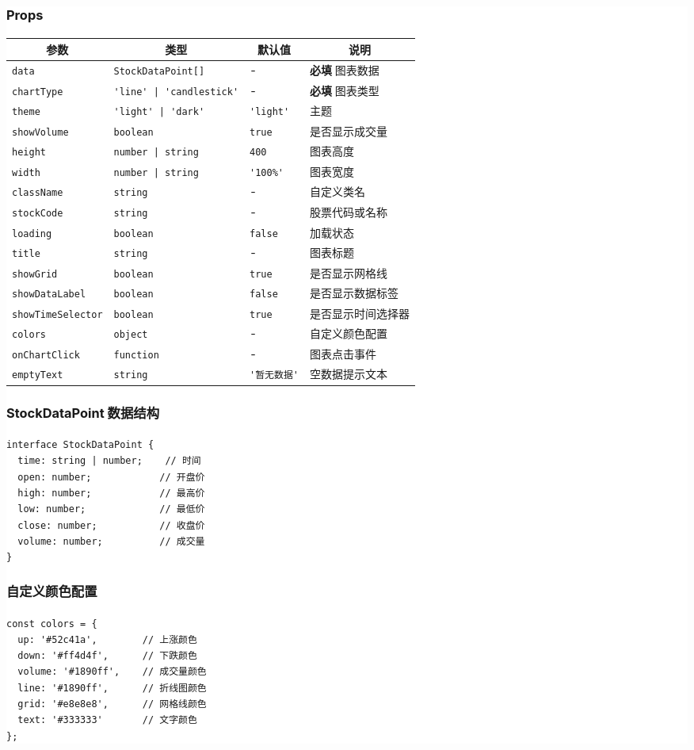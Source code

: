 ### Props

| 参数 | 类型 | 默认值 | 说明 |
|------|------|--------|------|
| `data` | `StockDataPoint[]` | - | **必填** 图表数据 |
| `chartType` | `'line' \| 'candlestick'` | - | **必填** 图表类型 |
| `theme` | `'light' \| 'dark'` | `'light'` | 主题 |
| `showVolume` | `boolean` | `true` | 是否显示成交量 |
| `height` | `number \| string` | `400` | 图表高度 |
| `width` | `number \| string` | `'100%'` | 图表宽度 |
| `className` | `string` | - | 自定义类名 |
| `stockCode` | `string` | - | 股票代码或名称 |
| `loading` | `boolean` | `false` | 加载状态 |
| `title` | `string` | - | 图表标题 |
| `showGrid` | `boolean` | `true` | 是否显示网格线 |
| `showDataLabel` | `boolean` | `false` | 是否显示数据标签 |
| `showTimeSelector` | `boolean` | `true` | 是否显示时间选择器 |
| `colors` | `object` | - | 自定义颜色配置 |
| `onChartClick` | `function` | - | 图表点击事件 |
| `emptyText` | `string` | `'暂无数据'` | 空数据提示文本 |

### StockDataPoint 数据结构

```tsx
interface StockDataPoint {
  time: string | number;    // 时间
  open: number;            // 开盘价
  high: number;            // 最高价
  low: number;             // 最低价
  close: number;           // 收盘价
  volume: number;          // 成交量
}
```

### 自定义颜色配置

```tsx
const colors = {
  up: '#52c41a',        // 上涨颜色
  down: '#ff4d4f',      // 下跌颜色
  volume: '#1890ff',    // 成交量颜色
  line: '#1890ff',      // 折线图颜色
  grid: '#e8e8e8',      // 网格线颜色
  text: '#333333'       // 文字颜色
};
```
